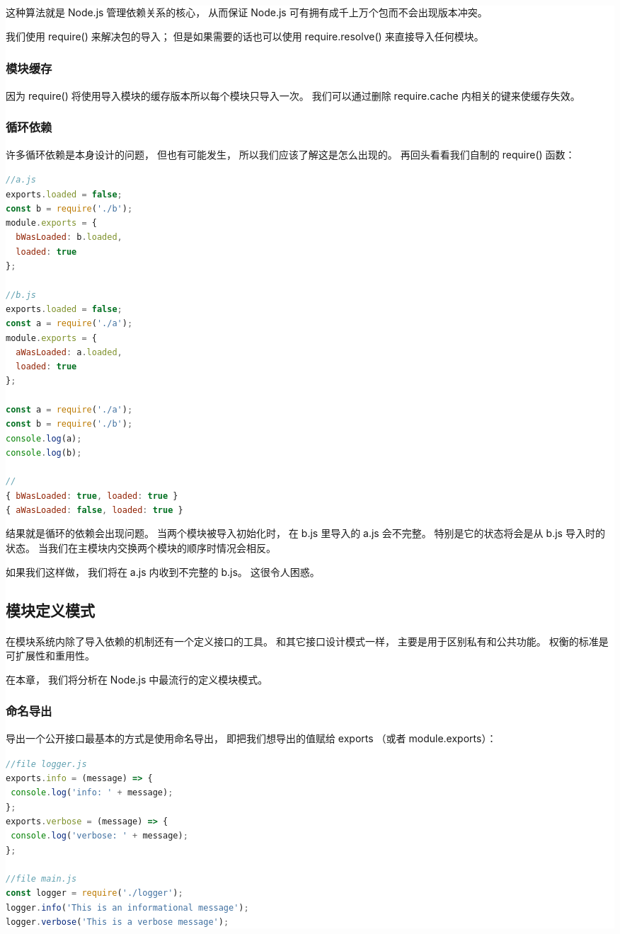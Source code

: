 这种算法就是 Node.js 管理依赖关系的核心， 从而保证 Node.js 可有拥有成千上万个包而不会出现版本冲突。

我们使用  require() 来解决包的导入； 但是如果需要的话也可以使用 require.resolve() 来直接导入任何模块。

### 模块缓存

因为 require() 将使用导入模块的缓存版本所以每个模块只导入一次。 我们可以通过删除 require.cache 内相关的键来使缓存失效。

### 循环依赖

许多循环依赖是本身设计的问题， 但也有可能发生， 所以我们应该了解这是怎么出现的。 再回头看看我们自制的 require() 函数：

````JavaScript
//a.js
exports.loaded = false;
const b = require('./b');
module.exports = {
  bWasLoaded: b.loaded,
  loaded: true
};

//b.js
exports.loaded = false;
const a = require('./a');
module.exports = {
  aWasLoaded: a.loaded,
  loaded: true
};

const a = require('./a');
const b = require('./b');
console.log(a);
console.log(b);

//
{ bWasLoaded: true, loaded: true }
{ aWasLoaded: false, loaded: true }
````

结果就是循环的依赖会出现问题。 当两个模块被导入初始化时， 在 b.js 里导入的 a.js 会不完整。 特别是它的状态将会是从 b.js 导入时的状态。 当我们在主模块内交换两个模块的顺序时情况会相反。

如果我们这样做， 我们将在 a.js 内收到不完整的 b.js。 这很令人困惑。

## 模块定义模式

在模块系统内除了导入依赖的机制还有一个定义接口的工具。 和其它接口设计模式一样， 主要是用于区别私有和公共功能。 权衡的标准是可扩展性和重用性。

在本章， 我们将分析在 Node.js 中最流行的定义模块模式。

### 命名导出

导出一个公开接口最基本的方式是使用命名导出， 即把我们想导出的值赋给 exports （或者 module.exports）：

````JavaScript
//file logger.js
exports.info = (message) => {
 console.log('info: ' + message);
};
exports.verbose = (message) => {
 console.log('verbose: ' + message);
};

//file main.js
const logger = require('./logger');
logger.info('This is an informational message');
logger.verbose('This is a verbose message');
````